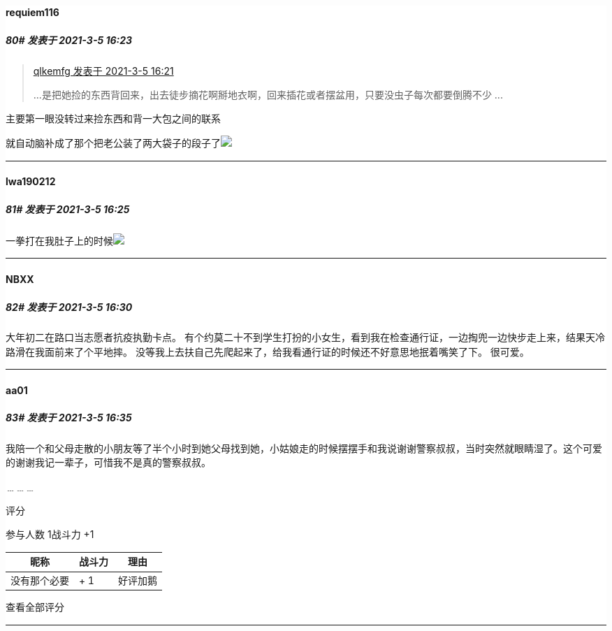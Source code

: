 ####  requiem116  
##### 80#       发表于 2021-3-5 16:23


<blockquote><a href="httphttps://bbs.saraba1st.com/2b/forum.php?mod=redirect&amp;goto=findpost&amp;pid=50522504&amp;ptid=1991306" target="_blank">qlkemfg 发表于 2021-3-5 16:21</a>

...是把她捡的东西背回来，出去徒步摘花啊掰地衣啊，回来插花或者摆盆用，只要没虫子每次都要倒腾不少 ...</blockquote>
主要第一眼没转过来捡东西和背一大包之间的联系

就自动脑补成了那个把老公装了两大袋子的段子了<img src="https://static.saraba1st.com/image/smiley/face2017/068.png" referrerpolicy="no-referrer">


-----

####  lwa190212  
##### 81#       发表于 2021-3-5 16:25


一拳打在我肚子上的时候<img src="https://static.saraba1st.com/image/smiley/face2017/220.png" referrerpolicy="no-referrer">


-----

####  NBXX  
##### 82#       发表于 2021-3-5 16:30


大年初二在路口当志愿者抗疫执勤卡点。
有个约莫二十不到学生打扮的小女生，看到我在检查通行证，一边掏兜一边快步走上来，结果天冷路滑在我面前来了个平地摔。
没等我上去扶自己先爬起来了，给我看通行证的时候还不好意思地抿着嘴笑了下。
很可爱。


-----

####  aa01  
##### 83#       发表于 2021-3-5 16:35


我陪一个和父母走散的小朋友等了半个小时到她父母找到她，小姑娘走的时候摆摆手和我说谢谢警察叔叔，当时突然就眼睛湿了。这个可爱的谢谢我记一辈子，可惜我不是真的警察叔叔。


﹍﹍﹍

评分


 参与人数 1战斗力 +1

|昵称|战斗力|理由|
|----|---|---|
| 没有那个必要| + 1|好评加鹅|


查看全部评分


-----
